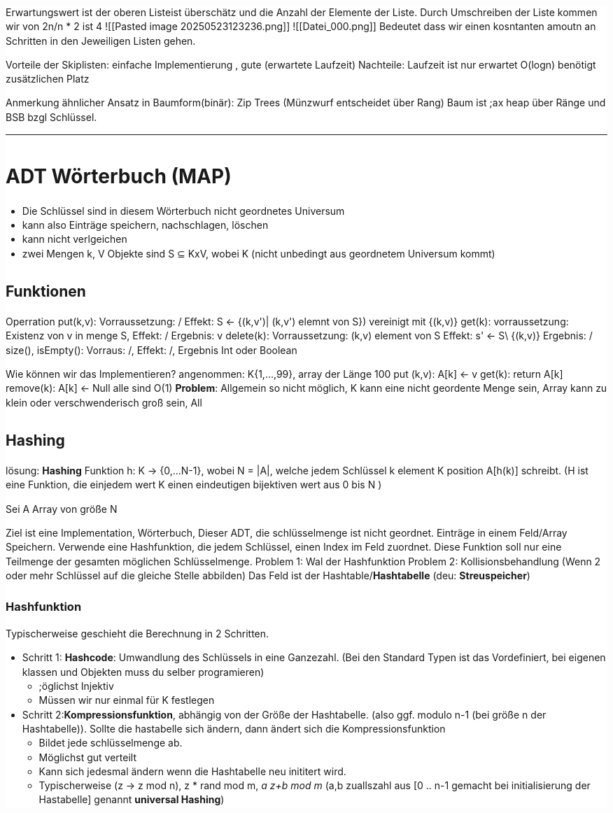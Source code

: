 Erwartungswert ist der oberen Listeist überschätz und die Anzahl der Elemente der Liste. 
Durch Umschreiben der Liste kommen wir von 2n/n * 2 ist 4
![[Pasted image 20250523123236.png]]
![[Datei_000.png]]
Bedeutet dass wir einen kosntanten amoutn an Schritten in den Jeweiligen Listen gehen.

Vorteile der Skiplisten: einfache Implementierung , gute (erwartete Laufzeit)
Nachteile: Laufzeit ist nur erwartet O(logn) benötigt zusätzlichen Platz

Anmerkung ähnlicher Ansatz in Baumform(binär): Zip Trees (Münzwurf entscheidet über Rang) Baum ist ;ax heap über Ränge und BSB bzgl Schlüssel.
___
# ADT Wörterbuch (MAP)
- Die Schlüssel sind in diesem Wörterbuch nicht geordnetes Universum
- kann also Einträge speichern, nachschlagen, löschen
- kann  nicht verlgeichen
- zwei Mengen k, V Objekte sind S ⊆ KxV, wobei K (nicht unbedingt aus geordnetem Universum kommt)
## Funktionen
Operration
put(k,v):  Vorraussetzung: / Effekt: S <- {(k,v')| (k,v') elemnt von S}) vereinigt mit {(k,v)}
get(k): vorraussetzung: Existenz von v in menge S, Effekt: / Ergebnis: v
delete(k): Vorraussetzung: (k,v) element von S Effekt: s' <- S\ {(k,v)} Ergebnis: /
size(), isEmpty(): Vorraus: /, Effekt: /, Ergebnis Int oder Boolean

Wie können wir das Implementieren?
angenommen: K{1,...,99}, array der Länge 100
put (k,v): A[k] <- v
get(k): return A[k]
remove(k): A[k] <- Null 
alle sind O(1)
**Problem**: Allgemein so nicht möglich, K kann eine nicht geordente Menge sein, Array kann zu klein oder verschwenderisch groß sein, All
## Hashing
lösung: **Hashing**
Funktion h: K -> {0,...N-1}, wobei N = |A|, welche jedem Schlüssel k element K position A[h(k)] schreibt. (H ist eine Funktion, die einjedem wert K einen eindeutigen bijektiven wert aus 0 bis N )

Sei A Array von größe N

Ziel ist eine Implementation, Wörterbuch, Dieser ADT, die schlüsselmenge ist nicht geordnet.
Einträge in einem Feld/Array Speichern.
	Verwende eine Hashfunktion, die jedem Schlüssel, einen Index im Feld zuordnet. 
	Diese Funktion soll nur eine Teilmenge der gesamten möglichen Schlüsselmenge.
	Problem 1: Wal der Hashfunktion
	Problem 2: Kollisionsbehandlung (Wenn 2 oder mehr Schlüssel auf die gleiche Stelle abbilden)
Das Feld ist der Hashtable/**Hashtabelle** (deu: **Streuspeicher**)
### Hashfunktion
Typischerweise geschieht die Berechnung in 2 Schritten. 
- Schritt 1: **Hashcode**: Umwandlung des Schlüssels in eine Ganzezahl. (Bei den Standard Typen ist das Vordefiniert, bei eigenen klassen und Objekten muss du selber programieren)
	- ;öglichst Injektiv
	- Müssen wir nur einmal für  K festlegen
- Schritt 2:**Kompressionsfunktion**, abhängig von der Größe der Hashtabelle. (also ggf. modulo n-1 (bei größe n der Hashtabelle)). Sollte die hastabelle sich ändern, dann ändert sich die Kompressionsfunktion
	- Bildet jede schlüsselmenge ab.
	- Möglichst gut verteilt
	- Kann sich jedesmal ändern wenn die Hashtabelle neu inititert wird. 
	- Typischerweise (z -> z mod n), z * rand mod m, *a z+b mod m* (a,b zuallszahl aus [0 .. n-1  gemacht bei initialisierung der Hastabelle] genannt **universal Hashing**)  